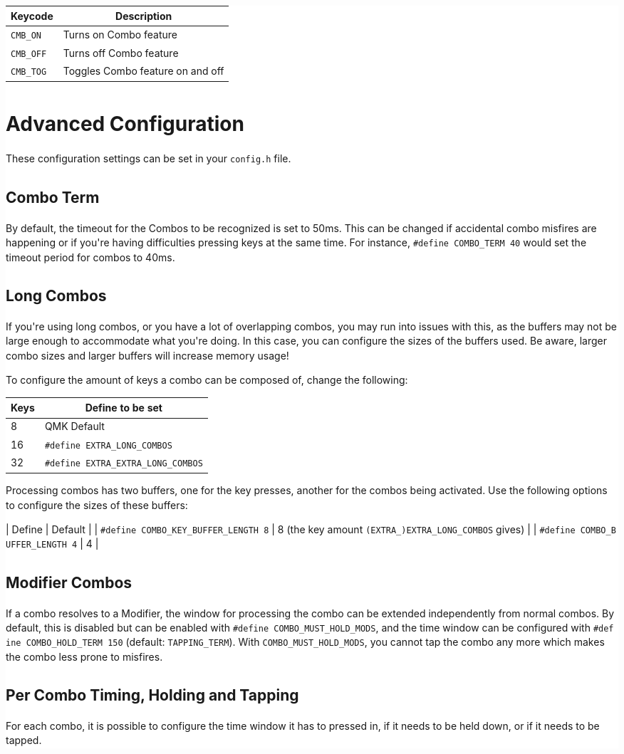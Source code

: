 |Keycode   |Description                      |
|----------|---------------------------------|
|`CMB_ON`  |Turns on Combo feature           |
|`CMB_OFF` |Turns off Combo feature          |
|`CMB_TOG` |Toggles Combo feature on and off |

# Advanced Configuration
These configuration settings can be set in your `config.h` file.

## Combo Term
By default, the timeout for the Combos to be recognized is set to 50ms. This can be changed if accidental combo misfires are happening or if you're having difficulties pressing keys at the same time. For instance, `#define COMBO_TERM 40` would set the timeout period for combos to 40ms.

## Long Combos
If you're using long combos, or you have a lot of overlapping combos, you may run into issues with this, as the buffers may not be large enough to accommodate what you're doing. In this case, you can configure the sizes of the buffers used. Be aware, larger combo sizes and larger buffers will increase memory usage!

To configure the amount of keys a combo can be composed of, change the following:

| Keys | Define to be set     |
|------|----------------------|
| 8    | QMK Default          |
| 16   | `#define EXTRA_LONG_COMBOS`  |
| 32   | `#define EXTRA_EXTRA_LONG_COMBOS`|

Processing combos has two buffers, one for the key presses, another for the combos being activated. Use the following options to configure the sizes of these buffers:

| Define                              | Default                                              |
| `#define COMBO_KEY_BUFFER_LENGTH 8` | 8 (the key amount `(EXTRA_)EXTRA_LONG_COMBOS` gives) |
| `#define COMBO_BUFFER_LENGTH 4`     | 4                                                    |

## Modifier Combos
If a combo resolves to a Modifier, the window for processing the combo can be extended independently from normal combos. By default, this is disabled but can be enabled with `#define COMBO_MUST_HOLD_MODS`, and the time window can be configured with `#define COMBO_HOLD_TERM 150` (default: `TAPPING_TERM`). With `COMBO_MUST_HOLD_MODS`, you cannot tap the combo any more which makes the combo less prone to misfires.

## Per Combo Timing, Holding and Tapping
For each combo, it is possible to configure the time window it has to pressed in, if it needs to be held down, or if it needs to be tapped.
